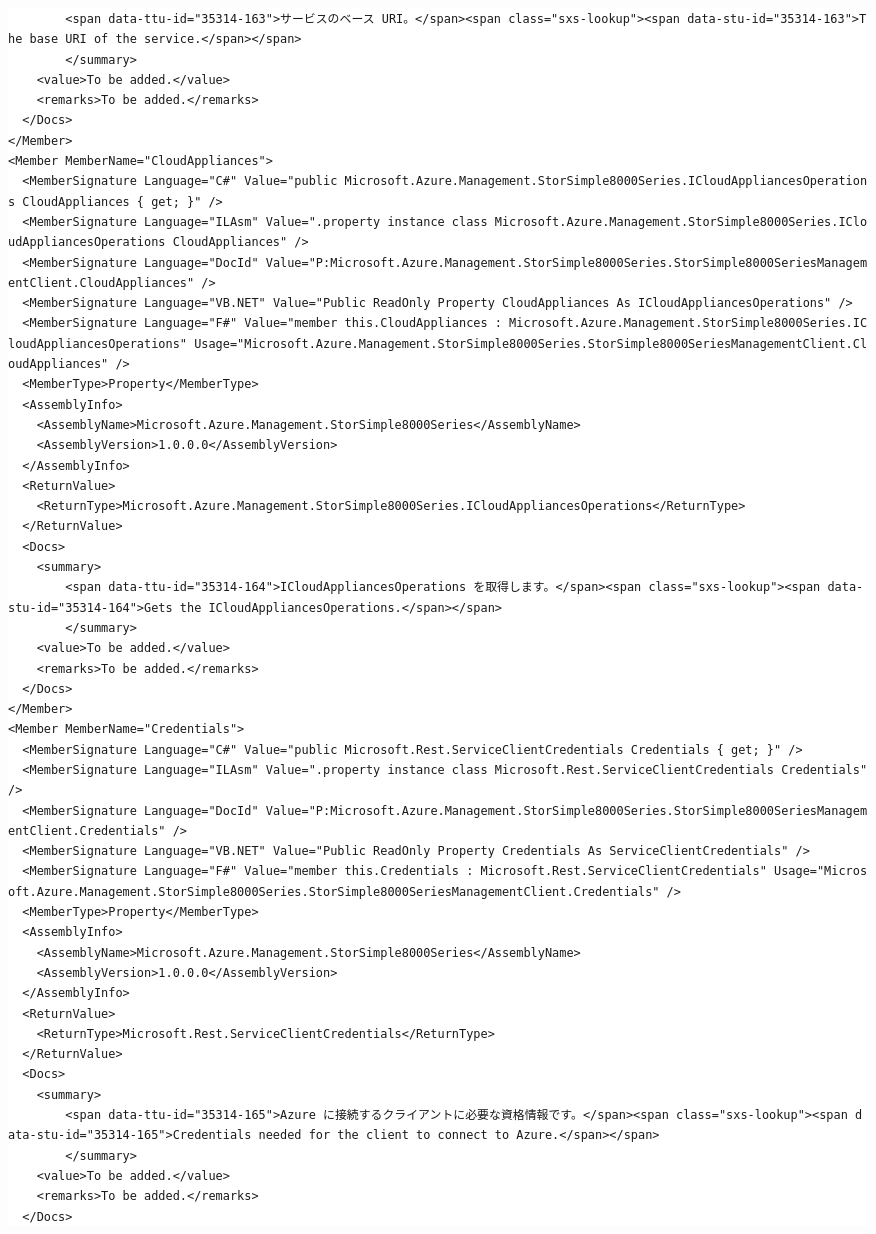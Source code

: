             <span data-ttu-id="35314-163">サービスのベース URI。</span><span class="sxs-lookup"><span data-stu-id="35314-163">The base URI of the service.</span></span>
            </summary>
        <value>To be added.</value>
        <remarks>To be added.</remarks>
      </Docs>
    </Member>
    <Member MemberName="CloudAppliances">
      <MemberSignature Language="C#" Value="public Microsoft.Azure.Management.StorSimple8000Series.ICloudAppliancesOperations CloudAppliances { get; }" />
      <MemberSignature Language="ILAsm" Value=".property instance class Microsoft.Azure.Management.StorSimple8000Series.ICloudAppliancesOperations CloudAppliances" />
      <MemberSignature Language="DocId" Value="P:Microsoft.Azure.Management.StorSimple8000Series.StorSimple8000SeriesManagementClient.CloudAppliances" />
      <MemberSignature Language="VB.NET" Value="Public ReadOnly Property CloudAppliances As ICloudAppliancesOperations" />
      <MemberSignature Language="F#" Value="member this.CloudAppliances : Microsoft.Azure.Management.StorSimple8000Series.ICloudAppliancesOperations" Usage="Microsoft.Azure.Management.StorSimple8000Series.StorSimple8000SeriesManagementClient.CloudAppliances" />
      <MemberType>Property</MemberType>
      <AssemblyInfo>
        <AssemblyName>Microsoft.Azure.Management.StorSimple8000Series</AssemblyName>
        <AssemblyVersion>1.0.0.0</AssemblyVersion>
      </AssemblyInfo>
      <ReturnValue>
        <ReturnType>Microsoft.Azure.Management.StorSimple8000Series.ICloudAppliancesOperations</ReturnType>
      </ReturnValue>
      <Docs>
        <summary>
            <span data-ttu-id="35314-164">ICloudAppliancesOperations を取得します。</span><span class="sxs-lookup"><span data-stu-id="35314-164">Gets the ICloudAppliancesOperations.</span></span>
            </summary>
        <value>To be added.</value>
        <remarks>To be added.</remarks>
      </Docs>
    </Member>
    <Member MemberName="Credentials">
      <MemberSignature Language="C#" Value="public Microsoft.Rest.ServiceClientCredentials Credentials { get; }" />
      <MemberSignature Language="ILAsm" Value=".property instance class Microsoft.Rest.ServiceClientCredentials Credentials" />
      <MemberSignature Language="DocId" Value="P:Microsoft.Azure.Management.StorSimple8000Series.StorSimple8000SeriesManagementClient.Credentials" />
      <MemberSignature Language="VB.NET" Value="Public ReadOnly Property Credentials As ServiceClientCredentials" />
      <MemberSignature Language="F#" Value="member this.Credentials : Microsoft.Rest.ServiceClientCredentials" Usage="Microsoft.Azure.Management.StorSimple8000Series.StorSimple8000SeriesManagementClient.Credentials" />
      <MemberType>Property</MemberType>
      <AssemblyInfo>
        <AssemblyName>Microsoft.Azure.Management.StorSimple8000Series</AssemblyName>
        <AssemblyVersion>1.0.0.0</AssemblyVersion>
      </AssemblyInfo>
      <ReturnValue>
        <ReturnType>Microsoft.Rest.ServiceClientCredentials</ReturnType>
      </ReturnValue>
      <Docs>
        <summary>
            <span data-ttu-id="35314-165">Azure に接続するクライアントに必要な資格情報です。</span><span class="sxs-lookup"><span data-stu-id="35314-165">Credentials needed for the client to connect to Azure.</span></span>
            </summary>
        <value>To be added.</value>
        <remarks>To be added.</remarks>
      </Docs>